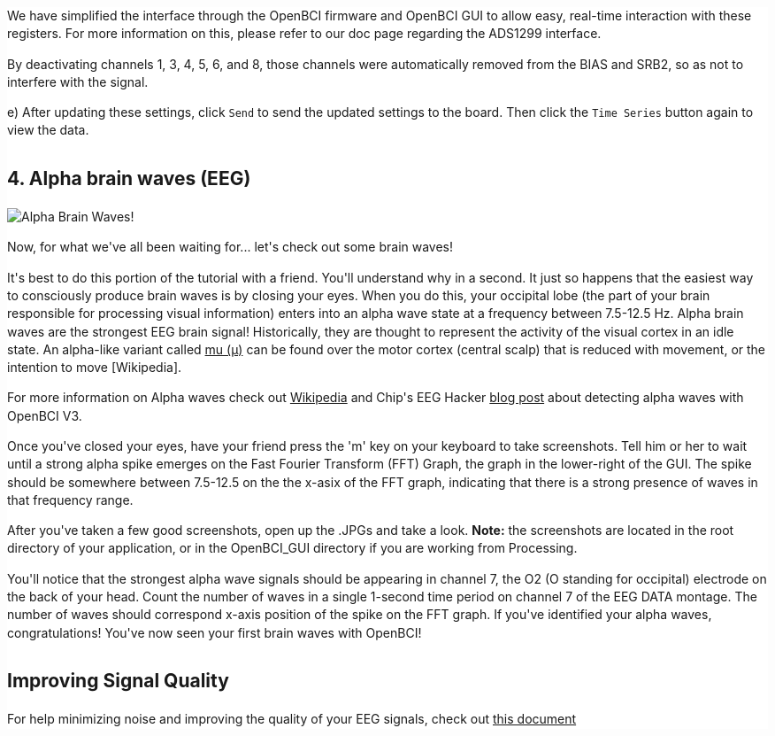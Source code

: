 We have simplified the interface through the OpenBCI firmware and OpenBCI GUI to allow easy, real-time interaction with these registers. For more information on this, please refer to our doc page regarding the ADS1299 interface.

By deactivating channels 1, 3, 4, 5, 6, and 8, those channels were automatically removed from the BIAS and SRB2, so as not to interfere with the signal.

e) After updating these settings, click `Send` to send the updated settings to the board. Then click the `Time Series` button again to view the data.

## 4. Alpha brain waves (EEG)

![Alpha Brain Waves!](../../assets/GettingStartedImages/cytonGS_fft_alpha_spike.png)

Now, for what we've all been waiting for... let's check out some brain waves!

It's best to do this portion of the tutorial with a friend. You'll understand why in a second. It just so happens that the easiest way to consciously produce brain waves is by closing your eyes. When you do this, your occipital lobe (the part of your brain responsible for processing visual information) enters into an alpha wave state at a frequency between 7.5-12.5 Hz. Alpha brain waves are the strongest EEG brain signal! Historically, they are thought to represent the activity of the visual cortex in an idle state. An alpha-like variant called [mu (μ)](http://en.wikipedia.org/wiki/Mu_wave) can be found over the motor cortex (central scalp) that is reduced with movement, or the intention to move [Wikipedia].

For more information on Alpha waves check out [Wikipedia](http://en.wikipedia.org/wiki/Alpha_wave) and Chip's EEG Hacker [blog post](http://eeghacker.blogspot.com/2014/10/detecting-alpha-waves-threshold.html) about detecting alpha waves with OpenBCI V3.

Once you've closed your eyes, have your friend press the 'm' key on your keyboard to take screenshots. Tell him or her to wait until a strong alpha spike emerges on the Fast Fourier Transform (FFT) Graph, the graph in the lower-right of the GUI. The spike should be somewhere between 7.5-12.5 on the the x-asix of the FFT graph, indicating that there is a strong presence of waves in that frequency range.

After you've taken a few good screenshots, open up the .JPGs and take a look. **Note:** the screenshots are located in the root directory of your application, or in the OpenBCI_GUI directory if you are working from Processing.

You'll notice that the strongest alpha wave signals should be appearing in channel 7, the O2 (O standing for occipital) electrode on the back of your head. Count the number of waves in a single 1-second time period on channel 7 of the EEG DATA montage. The number of waves should correspond x-axis position of the spike on the FFT graph. If you've identified your alpha waves, congratulations! You've now seen your first brain waves with OpenBCI!

## Improving Signal Quality

For help minimizing noise and improving the quality of your EEG signals, check out [this document](../../Troubleshooting/01-MinimizingNoise.md)
